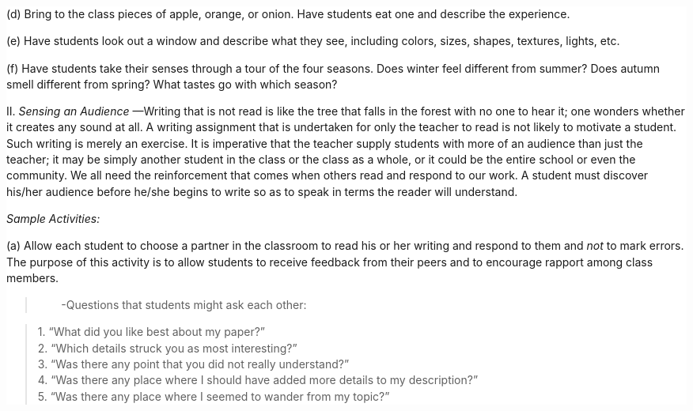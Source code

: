 </dt>
</dl>
</blockquote>
(d) Bring to the class pieces of apple, orange, or onion. Have students eat one and describe the experience.
<p>
(e) Have students look out a window and describe what they see, including colors, sizes, shapes, textures, lights, etc.
</p>
<p>
(f) Have students take their senses through a tour of the four seasons. Does winter feel different from summer? Does autumn smell different from spring? What tastes go with which season?
</p>
<p>
II.
<i>
Sensing an Audience
</i>
—Writing that is not read is like the tree that falls in the forest with no one to hear it; one wonders whether it creates any sound at all. A writing assignment that is undertaken for only the teacher to read is not likely to motivate a student. Such writing is merely an exercise. It is imperative that the teacher supply students with more of an audience than just the teacher; it may be simply another student in the class or the class as a whole, or it could be the entire school or even the community. We all need the reinforcement that comes when others read and respond to our work. A student must discover his/her audience before he/she begins to write so as to speak in terms the reader will understand.
</p>
<p>
<i>
Sample Activities:
</i>
</p>
<p>
(a) Allow each student to choose a partner in the classroom to read his or her writing and respond to them and
<i>
not
</i>
to mark errors. The purpose of this activity is to allow students to receive feedback from their peers and to encourage rapport among class members.
</p>
<blockquote>
<dl>
<dt>
<font color="#ffffff" style="visibility:hidden;">
____
</font>
-Questions that students might ask each other:
</dt>
</dl>
</blockquote>
<blockquote>
<dl>
<dt>
1. “What did you like best about my paper?”
<dt>
2. “Which details struck you as most interesting?”
<dt>
3. “Was there any point that you did not really understand?”
<dt>
4. “Was there any place where I should have added more details to my description?”
<dt>
5. “Was there any place where I seemed to wander from my topic?”